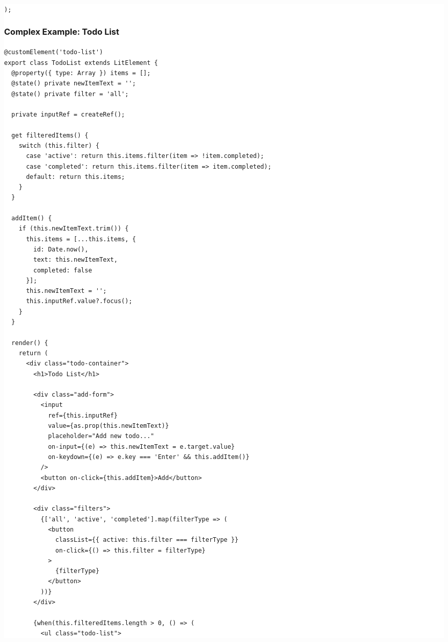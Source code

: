 ```tsx
);
```

### Complex Example: Todo List

```tsx
@customElement('todo-list')
export class TodoList extends LitElement {
  @property({ type: Array }) items = [];
  @state() private newItemText = '';
  @state() private filter = 'all';

  private inputRef = createRef();

  get filteredItems() {
    switch (this.filter) {
      case 'active': return this.items.filter(item => !item.completed);
      case 'completed': return this.items.filter(item => item.completed);
      default: return this.items;
    }
  }

  addItem() {
    if (this.newItemText.trim()) {
      this.items = [...this.items, {
        id: Date.now(),
        text: this.newItemText,
        completed: false
      }];
      this.newItemText = '';
      this.inputRef.value?.focus();
    }
  }

  render() {
    return (
      <div class="todo-container">
        <h1>Todo List</h1>

        <div class="add-form">
          <input
            ref={this.inputRef}
            value={as.prop(this.newItemText)}
            placeholder="Add new todo..."
            on-input={(e) => this.newItemText = e.target.value}
            on-keydown={(e) => e.key === 'Enter' && this.addItem()}
          />
          <button on-click={this.addItem}>Add</button>
        </div>

        <div class="filters">
          {['all', 'active', 'completed'].map(filterType => (
            <button
              classList={{ active: this.filter === filterType }}
              on-click={() => this.filter = filterType}
            >
              {filterType}
            </button>
          ))}
        </div>

        {when(this.filteredItems.length > 0, () => (
          <ul class="todo-list">
```